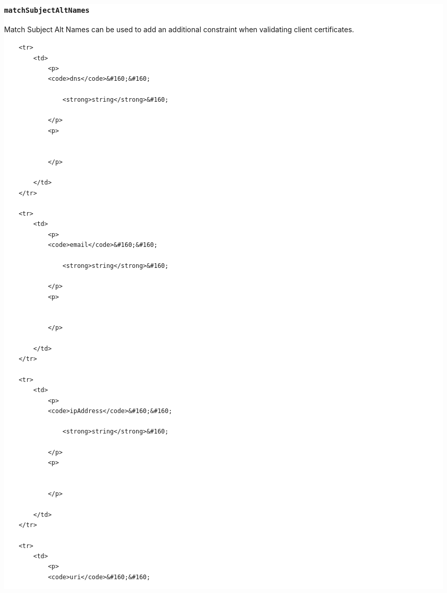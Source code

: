 

### `matchSubjectAltNames`

Match Subject Alt Names can be used to add an additional constraint when validating client certificates.

<table>
    <thead>
    </thead>
    <tbody>

        <tr>
            <td>
                <p>
                <code>dns</code>&#160;&#160;

                    <strong>string</strong>&#160;

                </p>
                <p>


                </p>

            </td>
        </tr>

        <tr>
            <td>
                <p>
                <code>email</code>&#160;&#160;

                    <strong>string</strong>&#160;

                </p>
                <p>


                </p>

            </td>
        </tr>

        <tr>
            <td>
                <p>
                <code>ipAddress</code>&#160;&#160;

                    <strong>string</strong>&#160;

                </p>
                <p>


                </p>

            </td>
        </tr>

        <tr>
            <td>
                <p>
                <code>uri</code>&#160;&#160;
